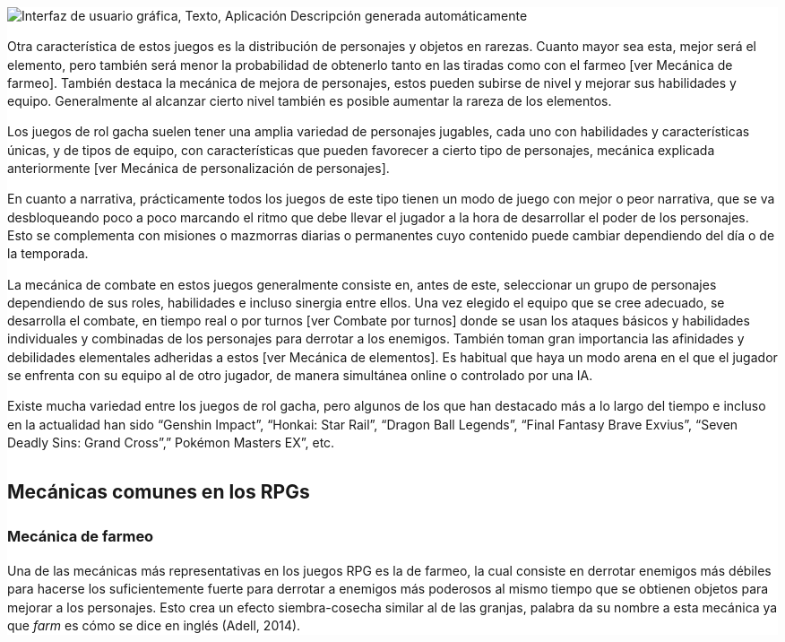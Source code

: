 <img src="./media/image30.png" style="width:5.39442in;height:3.00994in"
alt="Interfaz de usuario gráfica, Texto, Aplicación Descripción generada automáticamente" />

Otra característica de estos juegos es la distribución de personajes y
objetos en rarezas. Cuanto mayor sea esta, mejor será el elemento, pero
también será menor la probabilidad de obtenerlo tanto en las tiradas
como con el farmeo \[ver Mecánica de farmeo\]. También destaca la
mecánica de mejora de personajes, estos pueden subirse de nivel y
mejorar sus habilidades y equipo. Generalmente al alcanzar cierto nivel
también es posible aumentar la rareza de los elementos.

Los juegos de rol gacha suelen tener una amplia variedad de personajes
jugables, cada uno con habilidades y características únicas, y de tipos
de equipo, con características que pueden favorecer a cierto tipo de
personajes, mecánica explicada anteriormente \[ver Mecánica de
personalización de personajes\].

En cuanto a narrativa, prácticamente todos los juegos de este tipo
tienen un modo de juego con mejor o peor narrativa, que se va
desbloqueando poco a poco marcando el ritmo que debe llevar el jugador a
la hora de desarrollar el poder de los personajes. Esto se complementa
con misiones o mazmorras diarias o permanentes cuyo contenido puede
cambiar dependiendo del día o de la temporada.

La mecánica de combate en estos juegos generalmente consiste en, antes
de este, seleccionar un grupo de personajes dependiendo de sus roles,
habilidades e incluso sinergia entre ellos. Una vez elegido el equipo
que se cree adecuado, se desarrolla el combate, en tiempo real o por
turnos \[ver Combate por turnos\] donde se usan los ataques básicos y
habilidades individuales y combinadas de los personajes para derrotar a
los enemigos. También toman gran importancia las afinidades y
debilidades elementales adheridas a estos \[ver Mecánica de elementos\].
Es habitual que haya un modo arena en el que el jugador se enfrenta con
su equipo al de otro jugador, de manera simultánea online o controlado
por una IA.

Existe mucha variedad entre los juegos de rol gacha, pero algunos de los
que han destacado más a lo largo del tiempo e incluso en la actualidad
han sido “Genshin Impact”, “Honkai: Star Rail”, “Dragon Ball Legends”,
“Final Fantasy Brave Exvius”, “Seven Deadly Sins: Grand Cross”,” Pokémon
Masters EX”, etc.

##  Mecánicas comunes en los RPGs

###  Mecánica de farmeo

Una de las mecánicas más representativas en los juegos RPG es la de
farmeo, la cual consiste en derrotar enemigos más débiles para hacerse
los suficientemente fuerte para derrotar a enemigos más poderosos al
mismo tiempo que se obtienen objetos para mejorar a los personajes. Esto
crea un efecto siembra-cosecha similar al de las granjas, palabra da su
nombre a esta mecánica ya que *farm* es cómo se dice en inglés (Adell,
2014).
